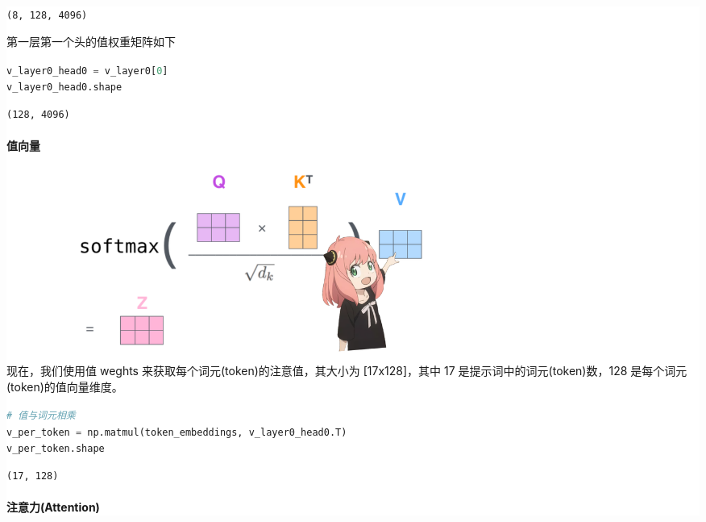 
    (8, 128, 4096)



第一层第一个头的值权重矩阵如下


```python
v_layer0_head0 = v_layer0[0]
v_layer0_head0.shape
```


    (128, 4096)



#### 值向量
<div>
    <img src="images/v0.png" width="600px"/>
</div>
现在，我们使用值 weghts 来获取每个词元(token)的注意值，其大小为 [17x128]，其中 17 是提示词中的词元(token)数，128 是每个词元(token)的值向量维度。


```python
# 值与词元相乘
v_per_token = np.matmul(token_embeddings, v_layer0_head0.T)
v_per_token.shape
```


    (17, 128)



#### 注意力(Attention)
<div>